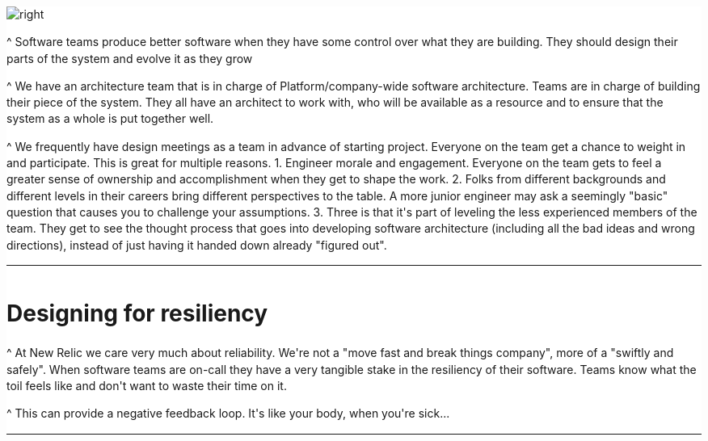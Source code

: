 
![right](https://cdn.pixabay.com/photo/2019/02/06/16/32/architect-3979490_960_720.jpg)




^ Software teams produce better software when they have some control over what they are building. They should design their parts of the system and evolve it as they grow

^ We have an architecture team that is in charge of Platform/company-wide software architecture. Teams are in charge of building their piece of the system. They all have an architect to work with, who will be available as a resource and to ensure that the system as a whole is put together well.

^ We frequently have design meetings as a team in advance of starting project. Everyone on the team get a chance to weight in and participate. This is great for multiple reasons. 
    1. Engineer morale and engagement. Everyone on the team gets to feel a greater sense of ownership and accomplishment when they get to shape the work. 
    2. Folks from different backgrounds and different levels in their careers bring different perspectives to the table. A more junior engineer may ask a seemingly "basic" question that causes you to challenge your assumptions. 
    3. Three is that it's part of leveling the less experienced members of the team. They get to see the thought process that goes into developing software architecture (including all the bad ideas and wrong directions), instead of just having it handed down already "figured out".









---

# Designing for resiliency


^ At New Relic we care very much about reliability. We're not a "move fast and break things company", more of a "swiftly and safely". When software teams are on-call they have a very tangible stake in the resiliency of their software. Teams know what the toil feels like and don't want to waste their time on it. 

^ This can provide a negative feedback loop.  It's like your body, when you're sick...

___
